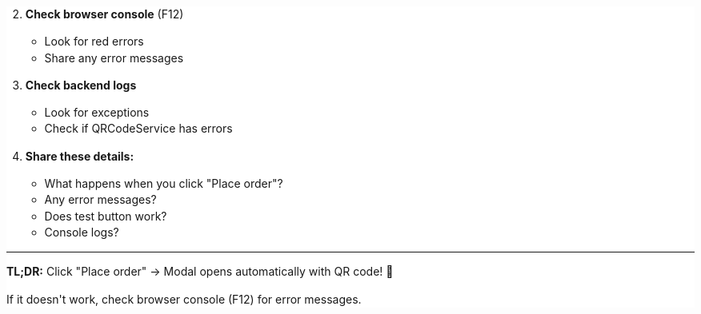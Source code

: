 2. **Check browser console** (F12)
   - Look for red errors
   - Share any error messages

3. **Check backend logs**
   - Look for exceptions
   - Check if QRCodeService has errors

4. **Share these details:**
   - What happens when you click "Place order"?
   - Any error messages?
   - Does test button work?
   - Console logs?

---

**TL;DR:** Click "Place order" → Modal opens automatically with QR code! 🎉

If it doesn't work, check browser console (F12) for error messages.
